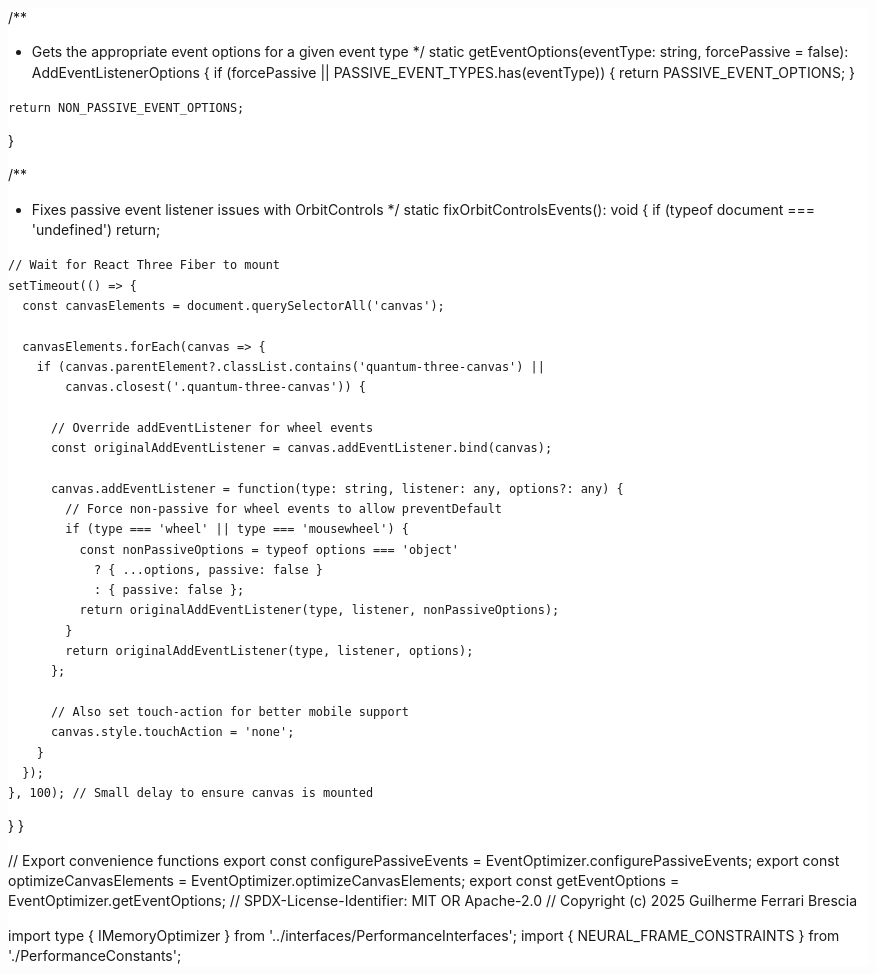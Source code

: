   /**
   * Gets the appropriate event options for a given event type
   */
  static getEventOptions(eventType: string, forcePassive = false): AddEventListenerOptions {
    if (forcePassive || PASSIVE_EVENT_TYPES.has(eventType)) {
      return PASSIVE_EVENT_OPTIONS;
    }
    
    return NON_PASSIVE_EVENT_OPTIONS;
  }

  /**
   * Fixes passive event listener issues with OrbitControls
   */
  static fixOrbitControlsEvents(): void {
    if (typeof document === 'undefined') return;

    // Wait for React Three Fiber to mount
    setTimeout(() => {
      const canvasElements = document.querySelectorAll('canvas');
      
      canvasElements.forEach(canvas => {
        if (canvas.parentElement?.classList.contains('quantum-three-canvas') || 
            canvas.closest('.quantum-three-canvas')) {
          
          // Override addEventListener for wheel events
          const originalAddEventListener = canvas.addEventListener.bind(canvas);
          
          canvas.addEventListener = function(type: string, listener: any, options?: any) {
            // Force non-passive for wheel events to allow preventDefault
            if (type === 'wheel' || type === 'mousewheel') {
              const nonPassiveOptions = typeof options === 'object' 
                ? { ...options, passive: false }
                : { passive: false };
              return originalAddEventListener(type, listener, nonPassiveOptions);
            }
            return originalAddEventListener(type, listener, options);
          };
          
          // Also set touch-action for better mobile support
          canvas.style.touchAction = 'none';
        }
      });
    }, 100); // Small delay to ensure canvas is mounted
  }
}

// Export convenience functions
export const configurePassiveEvents = EventOptimizer.configurePassiveEvents;
export const optimizeCanvasElements = EventOptimizer.optimizeCanvasElements;
export const getEventOptions = EventOptimizer.getEventOptions; // SPDX-License-Identifier: MIT OR Apache-2.0
// Copyright (c) 2025 Guilherme Ferrari Brescia

import type { IMemoryOptimizer } from '../interfaces/PerformanceInterfaces';
import { NEURAL_FRAME_CONSTRAINTS } from './PerformanceConstants';
